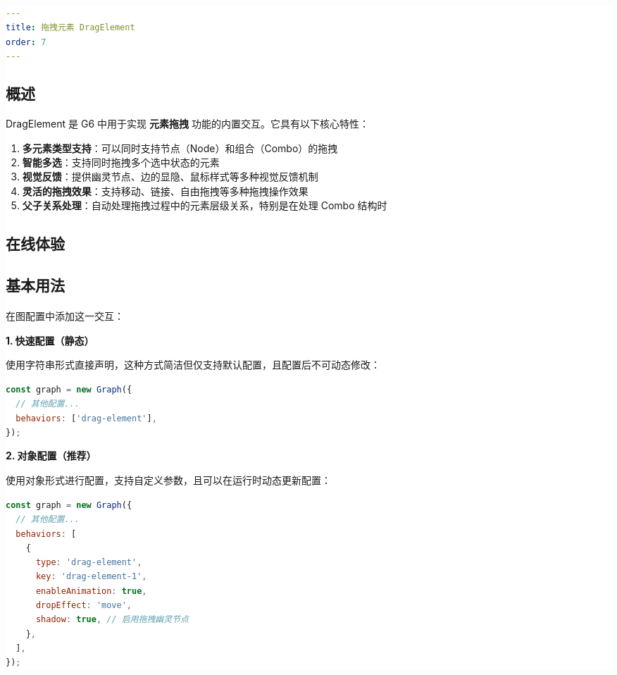 ```yaml
---
title: 拖拽元素 DragElement
order: 7
---
```


## 概述

DragElement 是 G6 中用于实现 **元素拖拽** 功能的内置交互。它具有以下核心特性：

1. **多元素类型支持**：可以同时支持节点（Node）和组合（Combo）的拖拽
2. **智能多选**：支持同时拖拽多个选中状态的元素
3. **视觉反馈**：提供幽灵节点、边的显隐、鼠标样式等多种视觉反馈机制
4. **灵活的拖拽效果**：支持移动、链接、自由拖拽等多种拖拽操作效果
5. **父子关系处理**：自动处理拖拽过程中的元素层级关系，特别是在处理 Combo 结构时

## 在线体验

<embed src="@/common/api/behaviors/drag-element.md"></embed>

## 基本用法

在图配置中添加这一交互：

**1. 快速配置（静态）**

使用字符串形式直接声明，这种方式简洁但仅支持默认配置，且配置后不可动态修改：

```javascript
const graph = new Graph({
  // 其他配置...
  behaviors: ['drag-element'],
});
```

**2. 对象配置（推荐）**

使用对象形式进行配置，支持自定义参数，且可以在运行时动态更新配置：

```javascript
const graph = new Graph({
  // 其他配置...
  behaviors: [
    {
      type: 'drag-element',
      key: 'drag-element-1',
      enableAnimation: true,
      dropEffect: 'move',
      shadow: true, // 启用拖拽幽灵节点
    },
  ],
});
```
